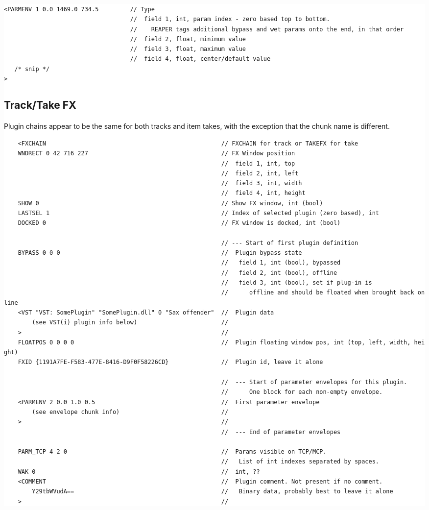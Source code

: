 ```text
<PARMENV 1 0.0 1469.0 734.5         // Type
                                    //  field 1, int, param index - zero based top to bottom.
                                    //    REAPER tags additional bypass and wet params onto the end, in that order
                                    //  field 2, float, minimum value
                                    //  field 3, float, maximum value
                                    //  field 4, float, center/default value
   /* snip */
>
```


## Track/Take FX

Plugin chains appear to be the same for both tracks and item takes, with the exception that the chunk name is different.

```text
    <FXCHAIN                                                  // FXCHAIN for track or TAKEFX for take
    WNDRECT 0 42 716 227                                      // FX Window position
                                                              //  field 1, int, top
                                                              //  field 2, int, left
                                                              //  field 3, int, width
                                                              //  field 4, int, height
    SHOW 0                                                    // Show FX window, int (bool)
    LASTSEL 1                                                 // Index of selected plugin (zero based), int
    DOCKED 0                                                  // FX window is docked, int (bool)

                                                              // --- Start of first plugin definition
    BYPASS 0 0 0                                              //  Plugin bypass state
                                                              //   field 1, int (bool), bypassed
                                                              //   field 2, int (bool), offline
                                                              //   field 3, int (bool), set if plug-in is
                                                              //      offline and should be floated when brought back online
    <VST "VST: SomePlugin" "SomePlugin.dll" 0 "Sax offender"  //  Plugin data
        (see VST(i) plugin info below)                        //
    >                                                         //
    FLOATPOS 0 0 0 0                                          //  Plugin floating window pos, int (top, left, width, height)
    FXID {1191A7FE-F583-477E-8416-D9F0F58226CD}               //  Plugin id, leave it alone

                                                              //  --- Start of parameter envelopes for this plugin.
                                                              //      One block for each non-empty envelope.
    <PARMENV 2 0.0 1.0 0.5                                    //  First parameter envelope
        (see envelope chunk info)                             //
    >                                                         //
                                                              //  --- End of parameter envelopes

    PARM_TCP 4 2 0                                            //  Params visible on TCP/MCP.
                                                              //   List of int indexes separated by spaces.
    WAK 0                                                     //  int, ??
    <COMMENT                                                  //  Plugin comment. Not present if no comment.
        Y29tbWVudA==                                          //   Binary data, probably best to leave it alone
    >                                                         //
```